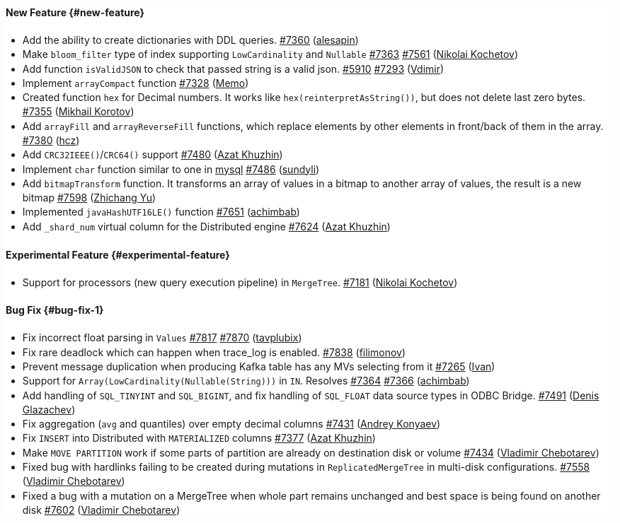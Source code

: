 #### New Feature {#new-feature}

-   Add the ability to create dictionaries with DDL queries. [#7360](https://github.com/ClickHouse/ClickHouse/pull/7360) ([alesapin](https://github.com/alesapin))
-   Make `bloom_filter` type of index supporting `LowCardinality` and `Nullable` [#7363](https://github.com/ClickHouse/ClickHouse/issues/7363) [#7561](https://github.com/ClickHouse/ClickHouse/pull/7561) ([Nikolai Kochetov](https://github.com/KochetovNicolai))
-   Add function `isValidJSON` to check that passed string is a valid json. [#5910](https://github.com/ClickHouse/ClickHouse/issues/5910) [#7293](https://github.com/ClickHouse/ClickHouse/pull/7293) ([Vdimir](https://github.com/Vdimir))
-   Implement `arrayCompact` function [#7328](https://github.com/ClickHouse/ClickHouse/pull/7328) ([Memo](https://github.com/Joeywzr))
-   Created function `hex` for Decimal numbers. It works like `hex(reinterpretAsString())`, but does not delete last zero bytes. [#7355](https://github.com/ClickHouse/ClickHouse/pull/7355) ([Mikhail Korotov](https://github.com/millb))
-   Add `arrayFill` and `arrayReverseFill` functions, which replace elements by other elements in front/back of them in the array. [#7380](https://github.com/ClickHouse/ClickHouse/pull/7380) ([hcz](https://github.com/hczhcz))
-   Add `CRC32IEEE()`/`CRC64()` support [#7480](https://github.com/ClickHouse/ClickHouse/pull/7480) ([Azat Khuzhin](https://github.com/azat))
-   Implement `char` function similar to one in [mysql](https://dev.mysql.com/doc/refman/8.0/en/string-functions.html#function_char) [#7486](https://github.com/ClickHouse/ClickHouse/pull/7486) ([sundyli](https://github.com/sundy-li))
-   Add `bitmapTransform` function. It transforms an array of values in a bitmap to another array of values, the result is a new bitmap [#7598](https://github.com/ClickHouse/ClickHouse/pull/7598) ([Zhichang Yu](https://github.com/yuzhichang))
-   Implemented `javaHashUTF16LE()` function [#7651](https://github.com/ClickHouse/ClickHouse/pull/7651) ([achimbab](https://github.com/achimbab))
-   Add `_shard_num` virtual column for the Distributed engine [#7624](https://github.com/ClickHouse/ClickHouse/pull/7624) ([Azat Khuzhin](https://github.com/azat))

#### Experimental Feature {#experimental-feature}

-   Support for processors (new query execution pipeline) in `MergeTree`. [#7181](https://github.com/ClickHouse/ClickHouse/pull/7181) ([Nikolai Kochetov](https://github.com/KochetovNicolai))

#### Bug Fix {#bug-fix-1}

-   Fix incorrect float parsing in `Values` [#7817](https://github.com/ClickHouse/ClickHouse/issues/7817) [#7870](https://github.com/ClickHouse/ClickHouse/pull/7870) ([tavplubix](https://github.com/tavplubix))
-   Fix rare deadlock which can happen when trace_log is enabled. [#7838](https://github.com/ClickHouse/ClickHouse/pull/7838) ([filimonov](https://github.com/filimonov))
-   Prevent message duplication when producing Kafka table has any MVs selecting from it [#7265](https://github.com/ClickHouse/ClickHouse/pull/7265) ([Ivan](https://github.com/abyss7))
-   Support for `Array(LowCardinality(Nullable(String)))` in `IN`. Resolves [#7364](https://github.com/ClickHouse/ClickHouse/issues/7364) [#7366](https://github.com/ClickHouse/ClickHouse/pull/7366) ([achimbab](https://github.com/achimbab))
-   Add handling of `SQL_TINYINT` and `SQL_BIGINT`, and fix handling of `SQL_FLOAT` data source types in ODBC Bridge. [#7491](https://github.com/ClickHouse/ClickHouse/pull/7491) ([Denis Glazachev](https://github.com/traceon))
-   Fix aggregation (`avg` and quantiles) over empty decimal columns [#7431](https://github.com/ClickHouse/ClickHouse/pull/7431) ([Andrey Konyaev](https://github.com/akonyaev90))
-   Fix `INSERT` into Distributed with `MATERIALIZED` columns [#7377](https://github.com/ClickHouse/ClickHouse/pull/7377) ([Azat Khuzhin](https://github.com/azat))
-   Make `MOVE PARTITION` work if some parts of partition are already on destination disk or volume [#7434](https://github.com/ClickHouse/ClickHouse/pull/7434) ([Vladimir Chebotarev](https://github.com/excitoon))
-   Fixed bug with hardlinks failing to be created during mutations in `ReplicatedMergeTree` in multi-disk configurations. [#7558](https://github.com/ClickHouse/ClickHouse/pull/7558) ([Vladimir Chebotarev](https://github.com/excitoon))
-   Fixed a bug with a mutation on a MergeTree when whole part remains unchanged and best space is being found on another disk [#7602](https://github.com/ClickHouse/ClickHouse/pull/7602) ([Vladimir Chebotarev](https://github.com/excitoon))